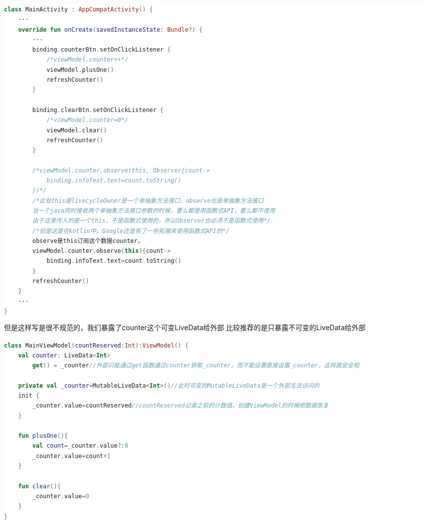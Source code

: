 ```kotlin
```
```kotlin
class MainActivity : AppCompatActivity() {
    ···
    override fun onCreate(savedInstanceState: Bundle?) {
        ···
        binding.counterBtn.setOnClickListener {
            /*viewModel.counter++*/
            viewModel.plusOne()
            refreshCounter()
        }

        binding.clearBtn.setOnClickListener {
            /*viewModel.counter=0*/
            viewModel.clear()
            refreshCounter()
        }

        /*viewModel.counter.observe(this, Observer{count->
            binding.infoText.text=count.toString()
        })*/
        /*此处this是livecycleOwner是一个单抽象方法接口，observe也是单抽象方法接口
        当一个java同时接收两个单抽象方法接口参数的时候，要么都是用函数式API，要么都不使用
        由于这里传入的是一个this，不是函数式使用的，所以Observer也必须不是函数式使用*/
        /*但是这是在kotlin中，Google还是有了一些拓展来使用函数式API的*/
        observe是this订阅这个数据counter，
        viewModel.counter.observe(this){count->
            binding.infoText.text=count.toString()
        }
        refreshCounter()
    }
    ···
}
```

但是这样写是很不规范的，我们暴露了counter这个可变LiveData给外部
比较推荐的是只暴露不可变的LiveData给外部
```kotlin
class MainViewModel(countReserved:Int):ViewModel() {
    val counter: LiveData<Int>
        get() = _counter//外部只能通过get函数通过counter获取_counter，而不能设置直接设置_counter，这样就安全啦

    private val _counter=MutableLiveData<Int>()//此时可变的MutableLiveData是一个外部无法访问的
    init {
        _counter.value=countReserved//countReserved记录之前的计数值，创建ViewModel的时候把数据恢复
    }

    fun plusOne(){
        val count=_counter.value?:0
        _counter.value=count+1
    }

    fun clear(){
        _counter.value=0
    }
}
```
